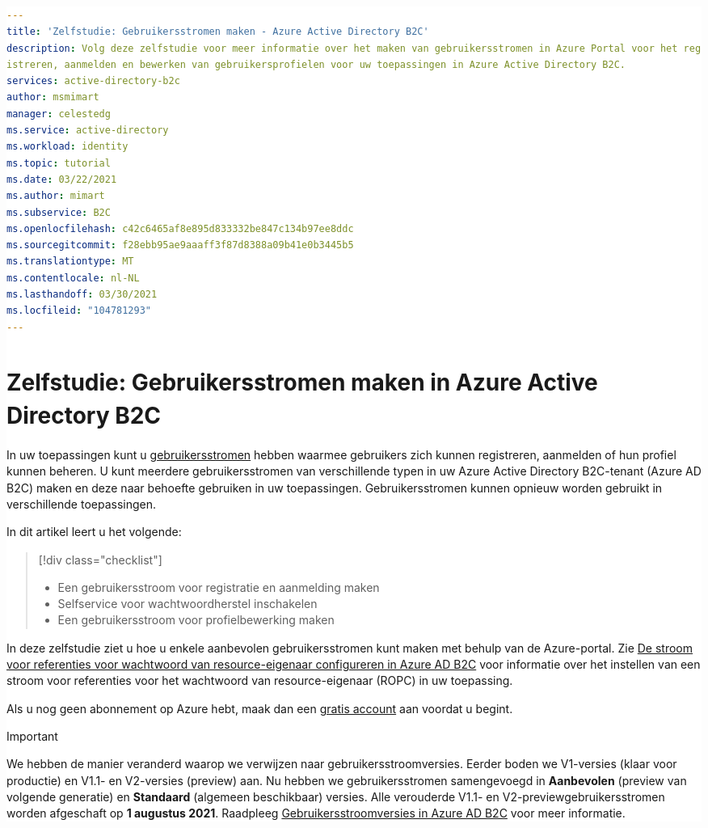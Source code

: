 ```yaml
---
title: 'Zelfstudie: Gebruikersstromen maken - Azure Active Directory B2C'
description: Volg deze zelfstudie voor meer informatie over het maken van gebruikersstromen in Azure Portal voor het registreren, aanmelden en bewerken van gebruikersprofielen voor uw toepassingen in Azure Active Directory B2C.
services: active-directory-b2c
author: msmimart
manager: celestedg
ms.service: active-directory
ms.workload: identity
ms.topic: tutorial
ms.date: 03/22/2021
ms.author: mimart
ms.subservice: B2C
ms.openlocfilehash: c42c6465af8e895d833332be847c134b97ee8ddc
ms.sourcegitcommit: f28ebb95ae9aaaff3f87d8388a09b41e0b3445b5
ms.translationtype: MT
ms.contentlocale: nl-NL
ms.lasthandoff: 03/30/2021
ms.locfileid: "104781293"
---
```

# <a name="tutorial-create-user-flows-in-azure-active-directory-b2c"></a>Zelfstudie: Gebruikersstromen maken in Azure Active Directory B2C

In uw toepassingen kunt u [gebruikersstromen](user-flow-overview.md) hebben waarmee gebruikers zich kunnen registreren, aanmelden of hun profiel kunnen beheren. U kunt meerdere gebruikersstromen van verschillende typen in uw Azure Active Directory B2C-tenant (Azure AD B2C) maken en deze naar behoefte gebruiken in uw toepassingen. Gebruikersstromen kunnen opnieuw worden gebruikt in verschillende toepassingen.

In dit artikel leert u het volgende:

> [!div class="checklist"]
> * Een gebruikersstroom voor registratie en aanmelding maken
> * Selfservice voor wachtwoordherstel inschakelen
> * Een gebruikersstroom voor profielbewerking maken


In deze zelfstudie ziet u hoe u enkele aanbevolen gebruikersstromen kunt maken met behulp van de Azure-portal. Zie [De stroom voor referenties voor wachtwoord van resource-eigenaar configureren in Azure AD B2C](add-ropc-policy.md) voor informatie over het instellen van een stroom voor referenties voor het wachtwoord van resource-eigenaar (ROPC) in uw toepassing.

Als u nog geen abonnement op Azure hebt, maak dan een [gratis account](https://azure.microsoft.com/free/?WT.mc_id=A261C142F) aan voordat u begint.

> [!IMPORTANT]
> We hebben de manier veranderd waarop we verwijzen naar gebruikersstroomversies. Eerder boden we V1-versies (klaar voor productie) en V1.1- en V2-versies (preview) aan. Nu hebben we gebruikersstromen samengevoegd in **Aanbevolen** (preview van volgende generatie) en **Standaard** (algemeen beschikbaar) versies. Alle verouderde V1.1- en V2-previewgebruikersstromen worden afgeschaft op **1 augustus 2021**. Raadpleeg [Gebruikersstroomversies in Azure AD B2C](user-flow-versions.md) voor meer informatie.
